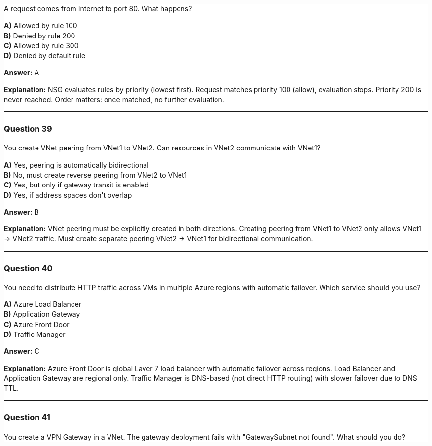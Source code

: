 A request comes from Internet to port 80. What happens?

**A)** Allowed by rule 100  
**B)** Denied by rule 200  
**C)** Allowed by rule 300  
**D)** Denied by default rule

**Answer:** A

**Explanation:**
NSG evaluates rules by priority (lowest first). Request matches priority 100 (allow), evaluation stops. Priority 200 is never reached. Order matters: once matched, no further evaluation.

---

### Question 39

You create VNet peering from VNet1 to VNet2. Can resources in VNet2 communicate with VNet1?

**A)** Yes, peering is automatically bidirectional  
**B)** No, must create reverse peering from VNet2 to VNet1  
**C)** Yes, but only if gateway transit is enabled  
**D)** Yes, if address spaces don't overlap

**Answer:** B

**Explanation:**
VNet peering must be explicitly created in both directions. Creating peering from VNet1 to VNet2 only allows VNet1 → VNet2 traffic. Must create separate peering VNet2 → VNet1 for bidirectional communication.

---

### Question 40

You need to distribute HTTP traffic across VMs in multiple Azure regions with automatic failover. Which service should you use?

**A)** Azure Load Balancer  
**B)** Application Gateway  
**C)** Azure Front Door  
**D)** Traffic Manager

**Answer:** C

**Explanation:**
Azure Front Door is global Layer 7 load balancer with automatic failover across regions. Load Balancer and Application Gateway are regional only. Traffic Manager is DNS-based (not direct HTTP routing) with slower failover due to DNS TTL.

---

### Question 41

You create a VPN Gateway in a VNet. The gateway deployment fails with "GatewaySubnet not found". What should you do?
